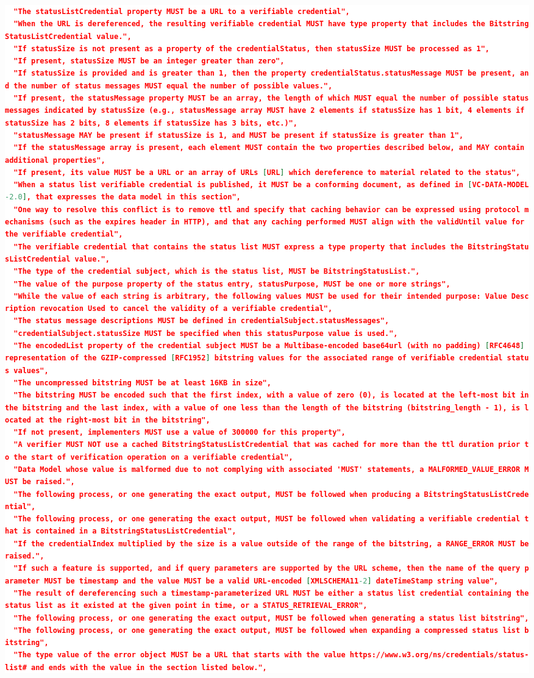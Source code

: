```json
  "The statusListCredential property MUST be a URL to a verifiable credential",
  "When the URL is dereferenced, the resulting verifiable credential MUST have type property that includes the BitstringStatusListCredential value.",
  "If statusSize is not present as a property of the credentialStatus, then statusSize MUST be processed as 1",
  "If present, statusSize MUST be an integer greater than zero",
  "If statusSize is provided and is greater than 1, then the property credentialStatus.statusMessage MUST be present, and the number of status messages MUST equal the number of possible values.",
  "If present, the statusMessage property MUST be an array, the length of which MUST equal the number of possible status messages indicated by statusSize (e.g., statusMessage array MUST have 2 elements if statusSize has 1 bit, 4 elements if statusSize has 2 bits, 8 elements if statusSize has 3 bits, etc.)",
  "statusMessage MAY be present if statusSize is 1, and MUST be present if statusSize is greater than 1",
  "If the statusMessage array is present, each element MUST contain the two properties described below, and MAY contain additional properties",
  "If present, its value MUST be a URL or an array of URLs [URL] which dereference to material related to the status",
  "When a status list verifiable credential is published, it MUST be a conforming document, as defined in [VC-DATA-MODEL-2.0], that expresses the data model in this section",
  "One way to resolve this conflict is to remove ttl and specify that caching behavior can be expressed using protocol mechanisms (such as the expires header in HTTP), and that any caching performed MUST align with the validUntil value for the verifiable credential",
  "The verifiable credential that contains the status list MUST express a type property that includes the BitstringStatusListCredential value.",
  "The type of the credential subject, which is the status list, MUST be BitstringStatusList.",
  "The value of the purpose property of the status entry, statusPurpose, MUST be one or more strings",
  "While the value of each string is arbitrary, the following values MUST be used for their intended purpose: Value Description revocation Used to cancel the validity of a verifiable credential",
  "The status message descriptions MUST be defined in credentialSubject.statusMessages",
  "credentialSubject.statusSize MUST be specified when this statusPurpose value is used.",
  "The encodedList property of the credential subject MUST be a Multibase-encoded base64url (with no padding) [RFC4648] representation of the GZIP-compressed [RFC1952] bitstring values for the associated range of verifiable credential status values",
  "The uncompressed bitstring MUST be at least 16KB in size",
  "The bitstring MUST be encoded such that the first index, with a value of zero (0), is located at the left-most bit in the bitstring and the last index, with a value of one less than the length of the bitstring (bitstring_length - 1), is located at the right-most bit in the bitstring",
  "If not present, implementers MUST use a value of 300000 for this property",
  "A verifier MUST NOT use a cached BitstringStatusListCredential that was cached for more than the ttl duration prior to the start of verification operation on a verifiable credential",
  "Data Model whose value is malformed due to not complying with associated 'MUST' statements, a MALFORMED_VALUE_ERROR MUST be raised.",
  "The following process, or one generating the exact output, MUST be followed when producing a BitstringStatusListCredential",
  "The following process, or one generating the exact output, MUST be followed when validating a verifiable credential that is contained in a BitstringStatusListCredential",
  "If the credentialIndex multiplied by the size is a value outside of the range of the bitstring, a RANGE_ERROR MUST be raised.",
  "If such a feature is supported, and if query parameters are supported by the URL scheme, then the name of the query parameter MUST be timestamp and the value MUST be a valid URL-encoded [XMLSCHEMA11-2] dateTimeStamp string value",
  "The result of dereferencing such a timestamp-parameterized URL MUST be either a status list credential containing the status list as it existed at the given point in time, or a STATUS_RETRIEVAL_ERROR",
  "The following process, or one generating the exact output, MUST be followed when generating a status list bitstring",
  "The following process, or one generating the exact output, MUST be followed when expanding a compressed status list bitstring",
  "The type value of the error object MUST be a URL that starts with the value https://www.w3.org/ns/credentials/status-list# and ends with the value in the section listed below.",
```